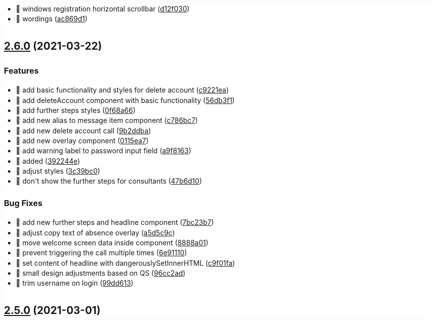 * 🐛 windows registration horizontal scrollbar ([d12f030](https://github.com/CaritasDeutschland/caritas-onlineBeratung-frontend/commit/d12f030180b51e3f138fb5cfee784258fa9d9d87))
* 🐛 wordings ([ac869d1](https://github.com/CaritasDeutschland/caritas-onlineBeratung-frontend/commit/ac869d1141e06301133086a902841749495d2772))

## [2.6.0](https://github.com/CaritasDeutschland/caritas-onlineBeratung-frontend/compare/v2.5.0...v2.6.0) (2021-03-22)


### Features

* 🎸 add basic functionality and styles for delete account ([c9221ea](https://github.com/CaritasDeutschland/caritas-onlineBeratung-frontend/commit/c9221eacec4599bb8b63bb0634d97a1194cb31dd))
* 🎸 add deleteAccount component with basic functionality ([56db3f1](https://github.com/CaritasDeutschland/caritas-onlineBeratung-frontend/commit/56db3f1e9aec0b436c404596be0c02bc1f5f9c4a))
* 🎸 add further steps styles ([0f68a66](https://github.com/CaritasDeutschland/caritas-onlineBeratung-frontend/commit/0f68a66db8e54e35c76fc9b71427266a90182251))
* 🎸 add new alias to message item component ([c786bc7](https://github.com/CaritasDeutschland/caritas-onlineBeratung-frontend/commit/c786bc7440897f51a792b260568d881dceda941a))
* 🎸 add new delete account call ([9b2ddba](https://github.com/CaritasDeutschland/caritas-onlineBeratung-frontend/commit/9b2ddba9fd232dbf36bf3629aa57c2cef47457a0))
* 🎸 add new overlay component ([0115ea7](https://github.com/CaritasDeutschland/caritas-onlineBeratung-frontend/commit/0115ea77634404a3508dfd0e54b1c20d3fddfa81))
* 🎸 add warning label to password input field ([a9f8163](https://github.com/CaritasDeutschland/caritas-onlineBeratung-frontend/commit/a9f81631c1525ecf213185a5421315ab0b87ae1c))
* 🎸 added <LegalInformationLinks /> ([392244e](https://github.com/CaritasDeutschland/caritas-onlineBeratung-frontend/commit/392244eea2f73b692f5195ea563a6dfd1676e893))
* 🎸 adjust styles ([3c39bc0](https://github.com/CaritasDeutschland/caritas-onlineBeratung-frontend/commit/3c39bc088bbdf7230377a0dc035e744b33578907))
* 🎸 don't show the further steps for consultants ([47b6d10](https://github.com/CaritasDeutschland/caritas-onlineBeratung-frontend/commit/47b6d10d0e2ec8c24e8b23213cf0f910df6de233))


### Bug Fixes

* 🐛 add new further steps and headline component ([7bc23b7](https://github.com/CaritasDeutschland/caritas-onlineBeratung-frontend/commit/7bc23b736b0ce225609cd112816ec0183cef0b7a))
* 🐛 adjust copy text of absence overlay ([a5d5c9c](https://github.com/CaritasDeutschland/caritas-onlineBeratung-frontend/commit/a5d5c9cec942d95c7f4cbd1996fe171232b4c51b))
* 🐛 move welcome screen data inside component ([8888a01](https://github.com/CaritasDeutschland/caritas-onlineBeratung-frontend/commit/8888a0104a8e69da69e71ae3f0f37485068ad745))
* 🐛 prevent triggering the call multiple times ([6e91110](https://github.com/CaritasDeutschland/caritas-onlineBeratung-frontend/commit/6e911103809a05e2ecdc744565a4afc9670eceeb))
* 🐛 set content of headline with dangerouslySetInnerHTML ([c9f01fa](https://github.com/CaritasDeutschland/caritas-onlineBeratung-frontend/commit/c9f01fac6b9e8810eb24e91e9f0e117151864282))
* 🐛 small design adjustments based on QS ([96cc2ad](https://github.com/CaritasDeutschland/caritas-onlineBeratung-frontend/commit/96cc2ad8f5d4771cd9dc18e7920d2a987df0ef85))
* 🐛 trim username on login ([99dd613](https://github.com/CaritasDeutschland/caritas-onlineBeratung-frontend/commit/99dd613a78d2ddde76ec72c837d42bb9f89c335d))

## [2.5.0](https://github.com/CaritasDeutschland/caritas-onlineBeratung-frontend/compare/v2.4.1...v2.5.0) (2021-03-01)

